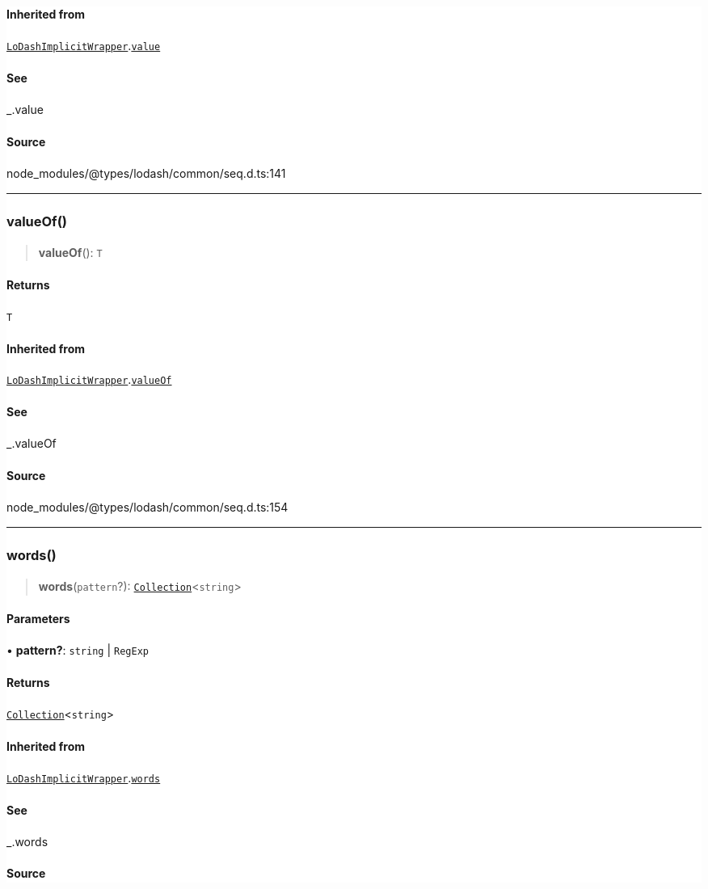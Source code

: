 #### Inherited from

[`LoDashImplicitWrapper`](LoDashImplicitWrapper.md).[`value`](LoDashImplicitWrapper.md#value)

#### See

\_.value

#### Source

node_modules/@types/lodash/common/seq.d.ts:141

---

### valueOf()

> **valueOf**(): `T`

#### Returns

`T`

#### Inherited from

[`LoDashImplicitWrapper`](LoDashImplicitWrapper.md).[`valueOf`](LoDashImplicitWrapper.md#valueof)

#### See

\_.valueOf

#### Source

node_modules/@types/lodash/common/seq.d.ts:154

---

### words()

> **words**(`pattern`?): [`Collection`](Collection.md)\<`string`\>

#### Parameters

• **pattern?**: `string` \| `RegExp`

#### Returns

[`Collection`](Collection.md)\<`string`\>

#### Inherited from

[`LoDashImplicitWrapper`](LoDashImplicitWrapper.md).[`words`](LoDashImplicitWrapper.md#words)

#### See

\_.words

#### Source
